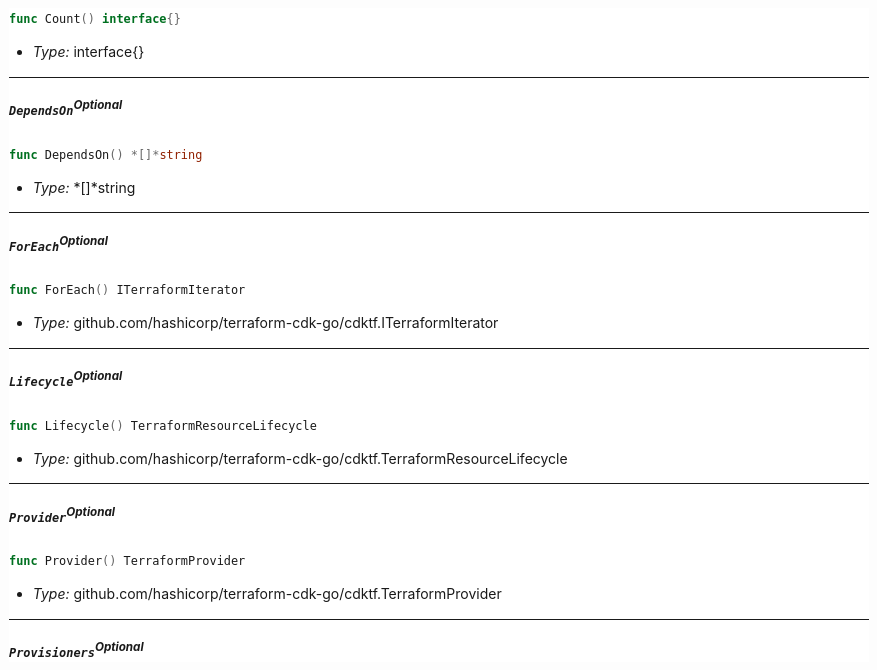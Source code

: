 ```go
func Count() interface{}
```

- *Type:* interface{}

---

##### `DependsOn`<sup>Optional</sup> <a name="DependsOn" id="@cdktf/provider-github.emuGroupMapping.EmuGroupMapping.property.dependsOn"></a>

```go
func DependsOn() *[]*string
```

- *Type:* *[]*string

---

##### `ForEach`<sup>Optional</sup> <a name="ForEach" id="@cdktf/provider-github.emuGroupMapping.EmuGroupMapping.property.forEach"></a>

```go
func ForEach() ITerraformIterator
```

- *Type:* github.com/hashicorp/terraform-cdk-go/cdktf.ITerraformIterator

---

##### `Lifecycle`<sup>Optional</sup> <a name="Lifecycle" id="@cdktf/provider-github.emuGroupMapping.EmuGroupMapping.property.lifecycle"></a>

```go
func Lifecycle() TerraformResourceLifecycle
```

- *Type:* github.com/hashicorp/terraform-cdk-go/cdktf.TerraformResourceLifecycle

---

##### `Provider`<sup>Optional</sup> <a name="Provider" id="@cdktf/provider-github.emuGroupMapping.EmuGroupMapping.property.provider"></a>

```go
func Provider() TerraformProvider
```

- *Type:* github.com/hashicorp/terraform-cdk-go/cdktf.TerraformProvider

---

##### `Provisioners`<sup>Optional</sup> <a name="Provisioners" id="@cdktf/provider-github.emuGroupMapping.EmuGroupMapping.property.provisioners"></a>
